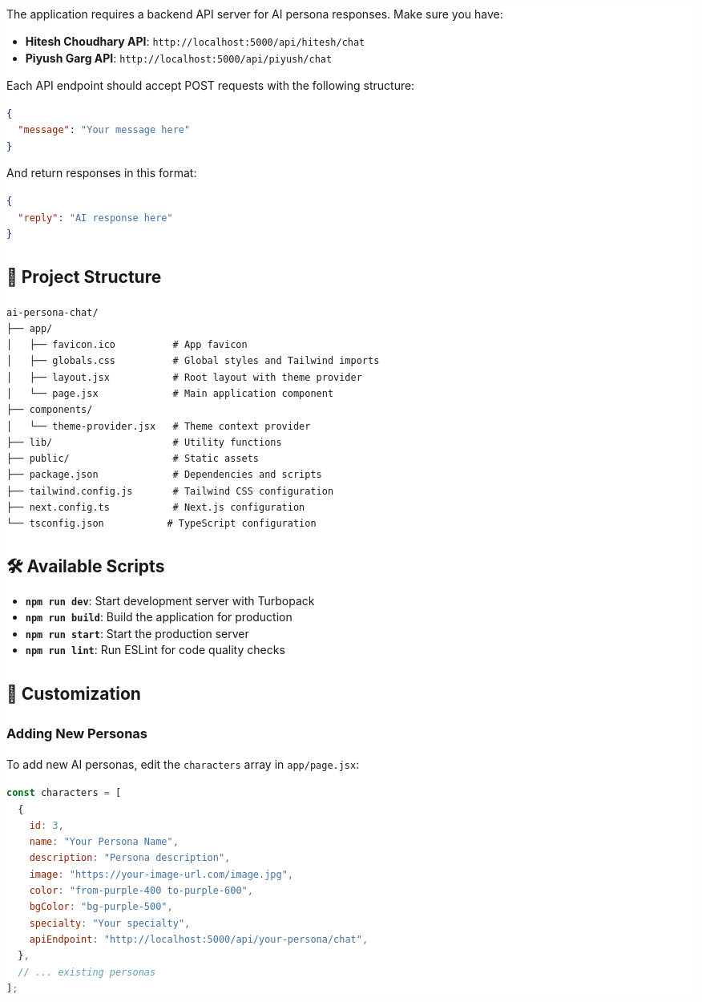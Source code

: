 The application requires a backend API server for AI persona responses. Make sure you have:

- **Hitesh Choudhary API**: `http://localhost:5000/api/hitesh/chat`
- **Piyush Garg API**: `http://localhost:5000/api/piyush/chat`

Each API endpoint should accept POST requests with the following structure:

```json
{
  "message": "Your message here"
}
```

And return responses in this format:

```json
{
  "reply": "AI response here"
}
```

## 📁 Project Structure

```
ai-persona-chat/
├── app/
│   ├── favicon.ico          # App favicon
│   ├── globals.css          # Global styles and Tailwind imports
│   ├── layout.jsx           # Root layout with theme provider
│   └── page.jsx             # Main application component
├── components/
│   └── theme-provider.jsx   # Theme context provider
├── lib/                     # Utility functions
├── public/                  # Static assets
├── package.json             # Dependencies and scripts
├── tailwind.config.js       # Tailwind CSS configuration
├── next.config.ts           # Next.js configuration
└── tsconfig.json           # TypeScript configuration
```

## 🛠️ Available Scripts

- **`npm run dev`**: Start development server with Turbopack
- **`npm run build`**: Build the application for production
- **`npm run start`**: Start the production server
- **`npm run lint`**: Run ESLint for code quality checks

## 🎨 Customization

### Adding New Personas

To add new AI personas, edit the `characters` array in `app/page.jsx`:

```javascript
const characters = [
  {
    id: 3,
    name: "Your Persona Name",
    description: "Persona description",
    image: "https://your-image-url.com/image.jpg",
    color: "from-purple-400 to-purple-600",
    bgColor: "bg-purple-500",
    specialty: "Your specialty",
    apiEndpoint: "http://localhost:5000/api/your-persona/chat",
  },
  // ... existing personas
];
```